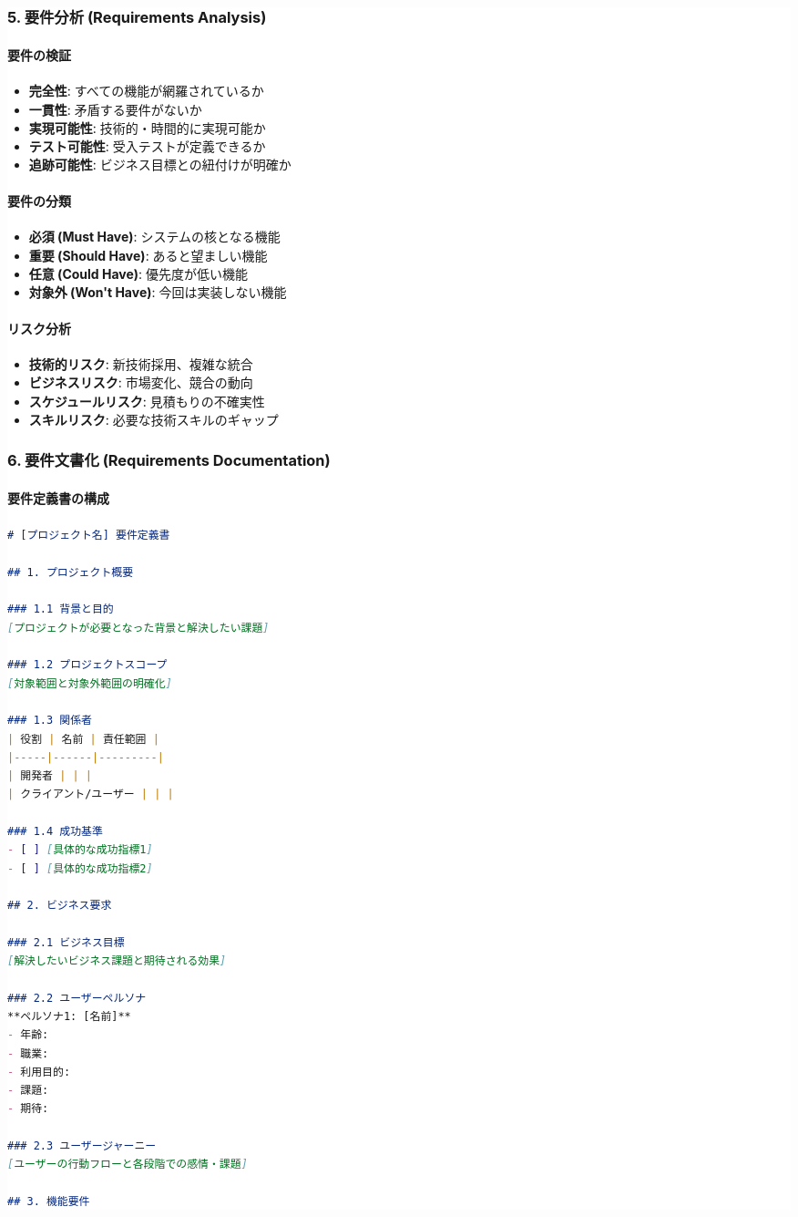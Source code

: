 ### 5. 要件分析 (Requirements Analysis)

#### 要件の検証
- **完全性**: すべての機能が網羅されているか
- **一貫性**: 矛盾する要件がないか
- **実現可能性**: 技術的・時間的に実現可能か
- **テスト可能性**: 受入テストが定義できるか
- **追跡可能性**: ビジネス目標との紐付けが明確か

#### 要件の分類
- **必須 (Must Have)**: システムの核となる機能
- **重要 (Should Have)**: あると望ましい機能
- **任意 (Could Have)**: 優先度が低い機能
- **対象外 (Won't Have)**: 今回は実装しない機能

#### リスク分析
- **技術的リスク**: 新技術採用、複雑な統合
- **ビジネスリスク**: 市場変化、競合の動向
- **スケジュールリスク**: 見積もりの不確実性
- **スキルリスク**: 必要な技術スキルのギャップ

### 6. 要件文書化 (Requirements Documentation)

#### 要件定義書の構成
```markdown
# [プロジェクト名] 要件定義書

## 1. プロジェクト概要

### 1.1 背景と目的
[プロジェクトが必要となった背景と解決したい課題]

### 1.2 プロジェクトスコープ
[対象範囲と対象外範囲の明確化]

### 1.3 関係者
| 役割 | 名前 | 責任範囲 |
|-----|------|---------|
| 開発者 | | |
| クライアント/ユーザー | | |

### 1.4 成功基準
- [ ] [具体的な成功指標1]
- [ ] [具体的な成功指標2]

## 2. ビジネス要求

### 2.1 ビジネス目標
[解決したいビジネス課題と期待される効果]

### 2.2 ユーザーペルソナ
**ペルソナ1: [名前]**
- 年齢:
- 職業:
- 利用目的:
- 課題:
- 期待:

### 2.3 ユーザージャーニー
[ユーザーの行動フローと各段階での感情・課題]

## 3. 機能要件

```